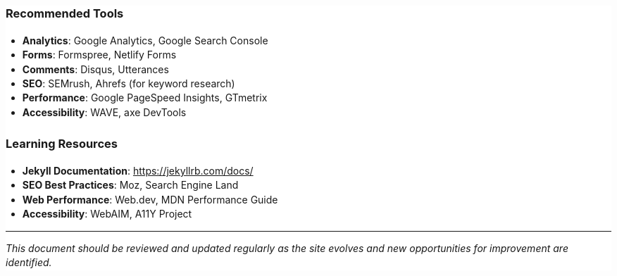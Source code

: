 ### Recommended Tools
- **Analytics**: Google Analytics, Google Search Console
- **Forms**: Formspree, Netlify Forms
- **Comments**: Disqus, Utterances
- **SEO**: SEMrush, Ahrefs (for keyword research)
- **Performance**: Google PageSpeed Insights, GTmetrix
- **Accessibility**: WAVE, axe DevTools

### Learning Resources
- **Jekyll Documentation**: https://jekyllrb.com/docs/
- **SEO Best Practices**: Moz, Search Engine Land
- **Web Performance**: Web.dev, MDN Performance Guide
- **Accessibility**: WebAIM, A11Y Project

---

*This document should be reviewed and updated regularly as the site evolves and new opportunities for improvement are identified.*